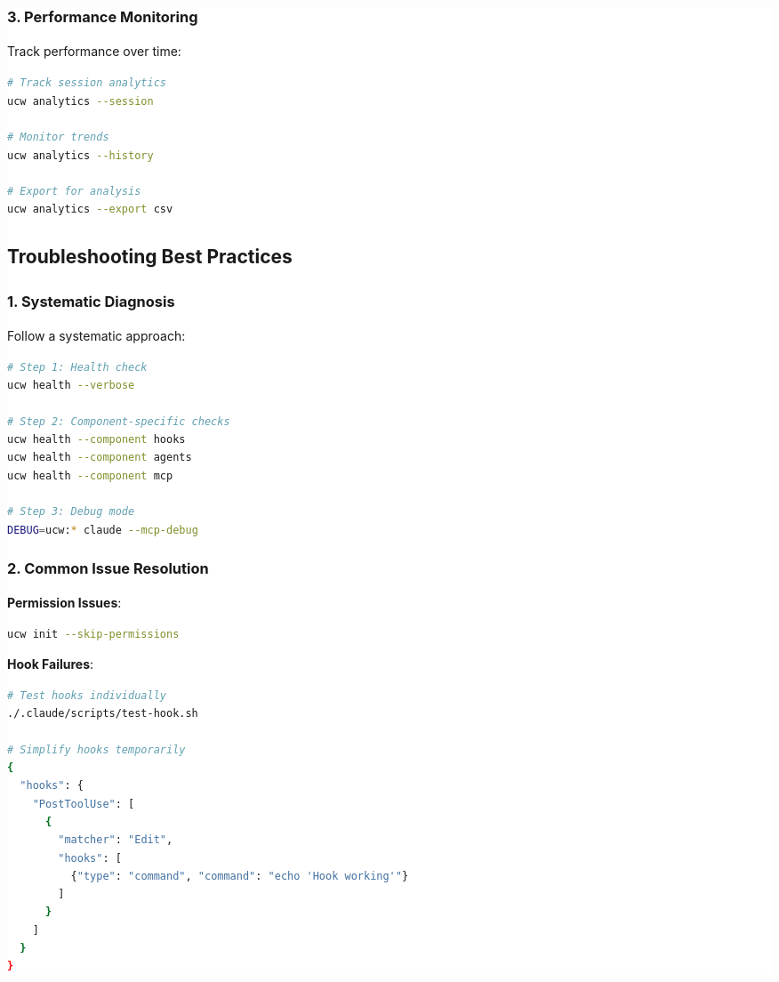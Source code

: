 ### 3. Performance Monitoring

Track performance over time:

```bash
# Track session analytics
ucw analytics --session

# Monitor trends
ucw analytics --history

# Export for analysis
ucw analytics --export csv
```

## Troubleshooting Best Practices

### 1. Systematic Diagnosis

Follow a systematic approach:

```bash
# Step 1: Health check
ucw health --verbose

# Step 2: Component-specific checks
ucw health --component hooks
ucw health --component agents
ucw health --component mcp

# Step 3: Debug mode
DEBUG=ucw:* claude --mcp-debug
```

### 2. Common Issue Resolution

**Permission Issues**:
```bash
ucw init --skip-permissions
```

**Hook Failures**:
```bash
# Test hooks individually
./.claude/scripts/test-hook.sh

# Simplify hooks temporarily
{
  "hooks": {
    "PostToolUse": [
      {
        "matcher": "Edit",
        "hooks": [
          {"type": "command", "command": "echo 'Hook working'"}
        ]
      }
    ]
  }
}
```
